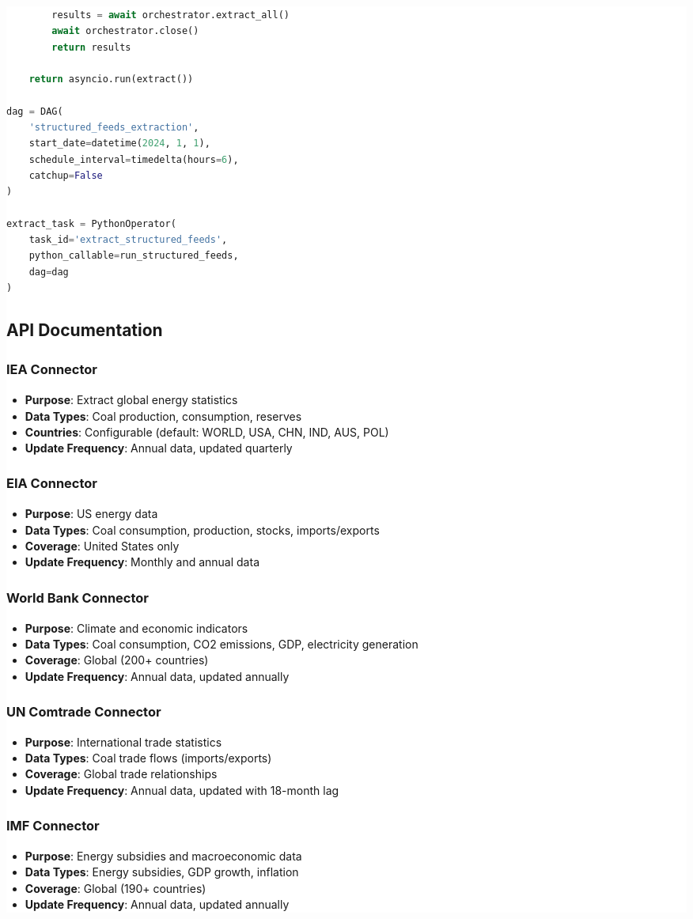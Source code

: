 ```python
        results = await orchestrator.extract_all()
        await orchestrator.close()
        return results
    
    return asyncio.run(extract())

dag = DAG(
    'structured_feeds_extraction',
    start_date=datetime(2024, 1, 1),
    schedule_interval=timedelta(hours=6),
    catchup=False
)

extract_task = PythonOperator(
    task_id='extract_structured_feeds',
    python_callable=run_structured_feeds,
    dag=dag
)
```

## API Documentation

### IEA Connector
- **Purpose**: Extract global energy statistics
- **Data Types**: Coal production, consumption, reserves
- **Countries**: Configurable (default: WORLD, USA, CHN, IND, AUS, POL)
- **Update Frequency**: Annual data, updated quarterly

### EIA Connector
- **Purpose**: US energy data
- **Data Types**: Coal consumption, production, stocks, imports/exports
- **Coverage**: United States only
- **Update Frequency**: Monthly and annual data

### World Bank Connector
- **Purpose**: Climate and economic indicators
- **Data Types**: Coal consumption, CO2 emissions, GDP, electricity generation
- **Coverage**: Global (200+ countries)
- **Update Frequency**: Annual data, updated annually

### UN Comtrade Connector
- **Purpose**: International trade statistics
- **Data Types**: Coal trade flows (imports/exports)
- **Coverage**: Global trade relationships
- **Update Frequency**: Annual data, updated with 18-month lag

### IMF Connector
- **Purpose**: Energy subsidies and macroeconomic data
- **Data Types**: Energy subsidies, GDP growth, inflation
- **Coverage**: Global (190+ countries)
- **Update Frequency**: Annual data, updated annually
